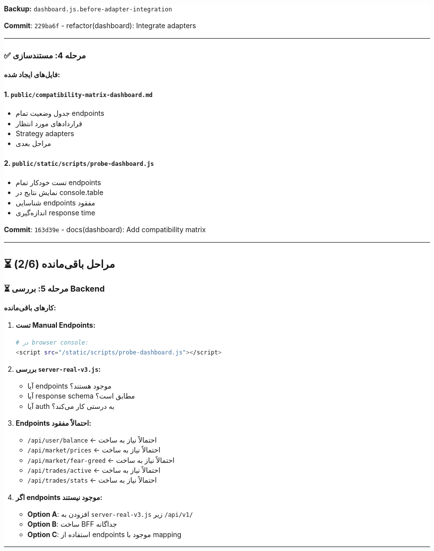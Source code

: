 **Backup:** `dashboard.js.before-adapter-integration`

**Commit**: `229ba6f` - refactor(dashboard): Integrate adapters

---

### ✅ مرحله 4: مستندسازی

**فایل‌های ایجاد شده:**

#### 1. `public/compatibility-matrix-dashboard.md`
- جدول وضعیت تمام endpoints
- قراردادهای مورد انتظار
- Strategy adapters
- مراحل بعدی

#### 2. `public/static/scripts/probe-dashboard.js`
- تست خودکار تمام endpoints
- نمایش نتایج در console.table
- شناسایی endpoints مفقود
- اندازه‌گیری response time

**Commit**: `163d39e` - docs(dashboard): Add compatibility matrix

---

## ⏳ مراحل باقی‌مانده (2/6)

### ⏳ مرحله 5: بررسی Backend

**کارهای باقی‌مانده:**

1. **تست Manual Endpoints:**
   ```bash
   # در browser console:
   <script src="/static/scripts/probe-dashboard.js"></script>
   ```

2. **بررسی `server-real-v3.js`:**
   - آیا endpoints موجود هستند؟
   - آیا response schema مطابق است؟
   - آیا auth به درستی کار می‌کند؟

3. **Endpoints احتمالاً مفقود:**
   - `/api/user/balance` ← احتمالاً نیاز به ساخت
   - `/api/market/prices` ← احتمالاً نیاز به ساخت
   - `/api/market/fear-greed` ← احتمالاً نیاز به ساخت
   - `/api/trades/active` ← احتمالاً نیاز به ساخت
   - `/api/trades/stats` ← احتمالاً نیاز به ساخت

4. **اگر endpoints موجود نیستند:**
   - **Option A**: افزودن به `server-real-v3.js` زیر `/api/v1/`
   - **Option B**: ساخت BFF جداگانه
   - **Option C**: استفاده از endpoints موجود با mapping

---